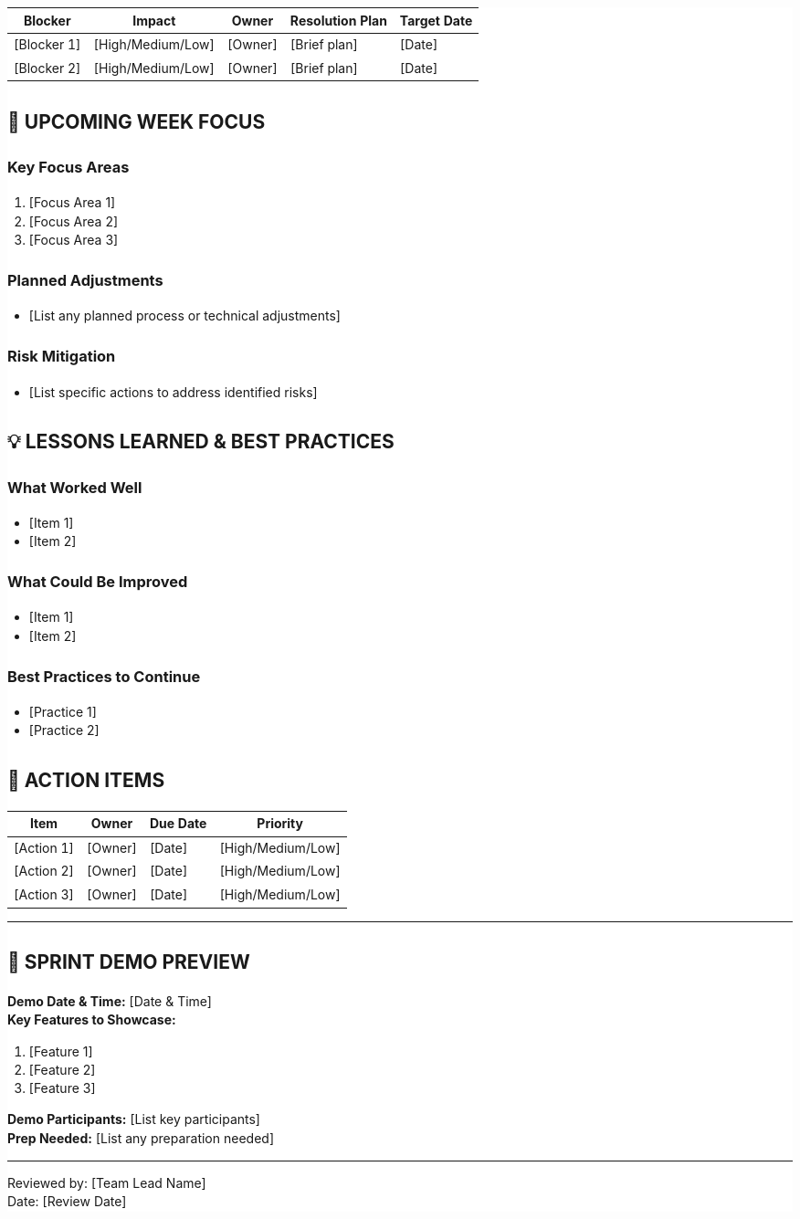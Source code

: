 | Blocker | Impact | Owner | Resolution Plan | Target Date |
|---------|--------|-------|-----------------|------------|
| [Blocker 1] | [High/Medium/Low] | [Owner] | [Brief plan] | [Date] |
| [Blocker 2] | [High/Medium/Low] | [Owner] | [Brief plan] | [Date] |

## 🔮 UPCOMING WEEK FOCUS

### Key Focus Areas
1. [Focus Area 1]
2. [Focus Area 2]
3. [Focus Area 3]

### Planned Adjustments
- [List any planned process or technical adjustments]

### Risk Mitigation
- [List specific actions to address identified risks]

## 💡 LESSONS LEARNED & BEST PRACTICES

### What Worked Well
- [Item 1]
- [Item 2]

### What Could Be Improved
- [Item 1]
- [Item 2]

### Best Practices to Continue
- [Practice 1]
- [Practice 2]

## 📝 ACTION ITEMS

| Item | Owner | Due Date | Priority |
|------|-------|----------|----------|
| [Action 1] | [Owner] | [Date] | [High/Medium/Low] |
| [Action 2] | [Owner] | [Date] | [High/Medium/Low] |
| [Action 3] | [Owner] | [Date] | [High/Medium/Low] |

---

## 🎯 SPRINT DEMO PREVIEW

**Demo Date & Time:** [Date & Time]  
**Key Features to Showcase:**
1. [Feature 1]
2. [Feature 2]
3. [Feature 3]

**Demo Participants:** [List key participants]  
**Prep Needed:** [List any preparation needed]

---

Reviewed by: [Team Lead Name]  
Date: [Review Date]